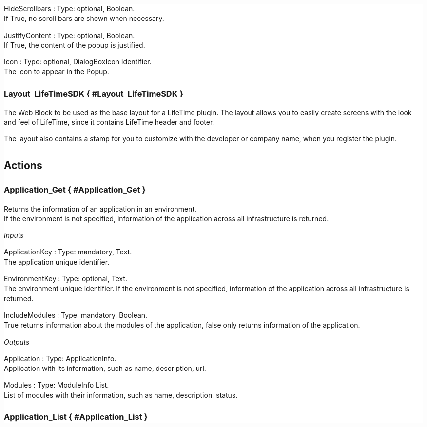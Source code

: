 HideScrollbars
:   Type: optional, Boolean.  
    If True, no scroll bars are shown when necessary.

JustifyContent
:   Type: optional, Boolean.  
    If True, the content of the popup is justified.

Icon
:   Type: optional, DialogBoxIcon Identifier.  
    The icon to appear in the Popup.

### Layout_LifeTimeSDK { #Layout_LifeTimeSDK }

The Web Block to be used as the base layout for a LifeTime plugin. The layout allows you to easily create screens with the look and feel of LifeTime, since it contains LifeTime header and footer.  
  
The layout also contains a stamp for you to customize with the developer or company name, when you register the plugin.


## Actions

### Application_Get { #Application_Get }

Returns the information of an application in an environment.  
If the environment is not specified, information of the application across all infrastructure is returned.

*Inputs*

ApplicationKey
:   Type: mandatory, Text.  
    The application unique identifier.

EnvironmentKey
:   Type: optional, Text.  
    The environment unique identifier. If the environment is not specified, information of the application across all infrastructure is returned.

IncludeModules
:   Type: mandatory, Boolean.  
    True returns information about the modules of the application, false only returns information of the application.

*Outputs*

Application
:   Type: [ApplicationInfo](<#Structure_ApplicationInfo>).  
    Application with its information, such as name, description, url.

Modules
:   Type: [ModuleInfo](<#Structure_ModuleInfo>) List.  
    List of modules with their information, such as name, description, status.

### Application_List { #Application_List }
